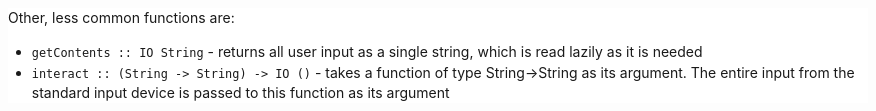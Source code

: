 Other, less common functions are:

- `getContents :: IO String` - returns all user input as a single string, which is read lazily as it is needed
- `interact :: (String -> String) -> IO ()` - takes a function of type String->String as its argument. The entire input from the standard input device is passed to this function as its argument

